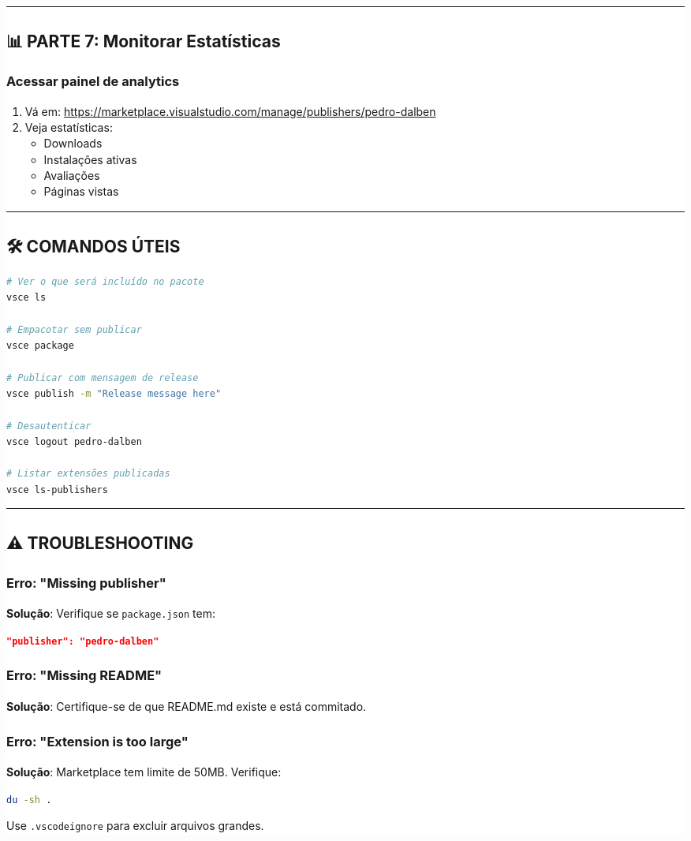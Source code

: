 
---

## 📊 PARTE 7: Monitorar Estatísticas

### Acessar painel de analytics

1. Vá em: https://marketplace.visualstudio.com/manage/publishers/pedro-dalben
2. Veja estatísticas:
   - Downloads
   - Instalações ativas
   - Avaliações
   - Páginas vistas

---

## 🛠️ COMANDOS ÚTEIS

```bash
# Ver o que será incluído no pacote
vsce ls

# Empacotar sem publicar
vsce package

# Publicar com mensagem de release
vsce publish -m "Release message here"

# Desautenticar
vsce logout pedro-dalben

# Listar extensões publicadas
vsce ls-publishers
```

---

## ⚠️ TROUBLESHOOTING

### Erro: "Missing publisher"
**Solução**: Verifique se `package.json` tem:
```json
"publisher": "pedro-dalben"
```

### Erro: "Missing README"
**Solução**: Certifique-se de que README.md existe e está commitado.

### Erro: "Extension is too large"
**Solução**: Marketplace tem limite de 50MB. Verifique:
```bash
du -sh .
```
Use `.vscodeignore` para excluir arquivos grandes.
